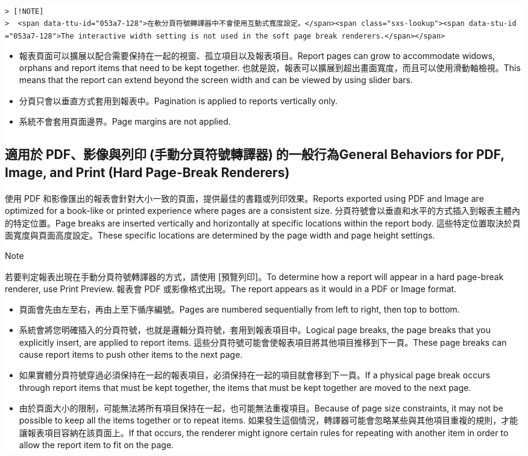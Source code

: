     > [!NOTE]  
    >  <span data-ttu-id="053a7-128">在軟分頁符號轉譯器中不會使用互動式寬度設定。</span><span class="sxs-lookup"><span data-stu-id="053a7-128">The interactive width setting is not used in the soft page break renderers.</span></span>  
  
-   <span data-ttu-id="053a7-129">報表頁面可以擴展以配合需要保持在一起的視窗、孤立項目以及報表項目。</span><span class="sxs-lookup"><span data-stu-id="053a7-129">Report pages can grow to accommodate widows, orphans and report items that need to be kept together.</span></span> <span data-ttu-id="053a7-130">也就是說，報表可以擴展到超出畫面寬度，而且可以使用滑動軸檢視。</span><span class="sxs-lookup"><span data-stu-id="053a7-130">This means that the report can extend beyond the screen width and can be viewed by using slider bars.</span></span>  
  
-   <span data-ttu-id="053a7-131">分頁只會以垂直方式套用到報表中。</span><span class="sxs-lookup"><span data-stu-id="053a7-131">Pagination is applied to reports vertically only.</span></span>  
  
-   <span data-ttu-id="053a7-132">系統不會套用頁面邊界。</span><span class="sxs-lookup"><span data-stu-id="053a7-132">Page margins are not applied.</span></span>  
  
## <a name="general-behaviors-for-pdf-image-and-print-hard-page-break-renderers"></a><span data-ttu-id="053a7-133">適用於 PDF、影像與列印 (手動分頁符號轉譯器) 的一般行為</span><span class="sxs-lookup"><span data-stu-id="053a7-133">General Behaviors for PDF, Image, and Print (Hard Page-Break Renderers)</span></span>  
 <span data-ttu-id="053a7-134">使用 PDF 和影像匯出的報表會針對大小一致的頁面，提供最佳的書籍或列印效果。</span><span class="sxs-lookup"><span data-stu-id="053a7-134">Reports exported using PDF and Image are optimized for a book-like or printed experience where pages are a consistent size.</span></span> <span data-ttu-id="053a7-135">分頁符號會以垂直和水平的方式插入到報表主體內的特定位置。</span><span class="sxs-lookup"><span data-stu-id="053a7-135">Page breaks are inserted vertically and horizontally at specific locations within the report body.</span></span> <span data-ttu-id="053a7-136">這些特定位置取決於頁面寬度與頁面高度設定。</span><span class="sxs-lookup"><span data-stu-id="053a7-136">These specific locations are determined by the page width and page height settings.</span></span>  
  
> [!NOTE]  
>  <span data-ttu-id="053a7-137">若要判定報表出現在手動分頁符號轉譯器的方式，請使用 [預覽列印]。</span><span class="sxs-lookup"><span data-stu-id="053a7-137">To determine how a report will appear in a hard page-break renderer, use Print Preview.</span></span> <span data-ttu-id="053a7-138">報表會 PDF 或影像格式出現。</span><span class="sxs-lookup"><span data-stu-id="053a7-138">The report appears as it would in a PDF or Image format.</span></span>  
  
-   <span data-ttu-id="053a7-139">頁面會先由左至右，再由上至下循序編號。</span><span class="sxs-lookup"><span data-stu-id="053a7-139">Pages are numbered sequentially from left to right, then top to bottom.</span></span>  
  
-   <span data-ttu-id="053a7-140">系統會將您明確插入的分頁符號，也就是邏輯分頁符號，套用到報表項目中。</span><span class="sxs-lookup"><span data-stu-id="053a7-140">Logical page breaks, the page breaks that you explicitly insert, are applied to report items.</span></span> <span data-ttu-id="053a7-141">這些分頁符號可能會使報表項目將其他項目推移到下一頁。</span><span class="sxs-lookup"><span data-stu-id="053a7-141">These page breaks can cause report items to push other items to the next page.</span></span>  
  
-   <span data-ttu-id="053a7-142">如果實體分頁符號穿過必須保持在一起的報表項目，必須保持在一起的項目就會移到下一頁。</span><span class="sxs-lookup"><span data-stu-id="053a7-142">If a physical page break occurs through report items that must be kept together, the items that must be kept together are moved to the next page.</span></span>  
  
-   <span data-ttu-id="053a7-143">由於頁面大小的限制，可能無法將所有項目保持在一起，也可能無法重複項目。</span><span class="sxs-lookup"><span data-stu-id="053a7-143">Because of page size constraints, it may not be possible to keep all the items together or to repeat items.</span></span> <span data-ttu-id="053a7-144">如果發生這個情況，轉譯器可能會忽略某些與其他項目重複的規則，才能讓報表項目容納在該頁面上。</span><span class="sxs-lookup"><span data-stu-id="053a7-144">If that occurs, the renderer might ignore certain rules for repeating with another item in order to allow the report item to fit on the page.</span></span>  
  